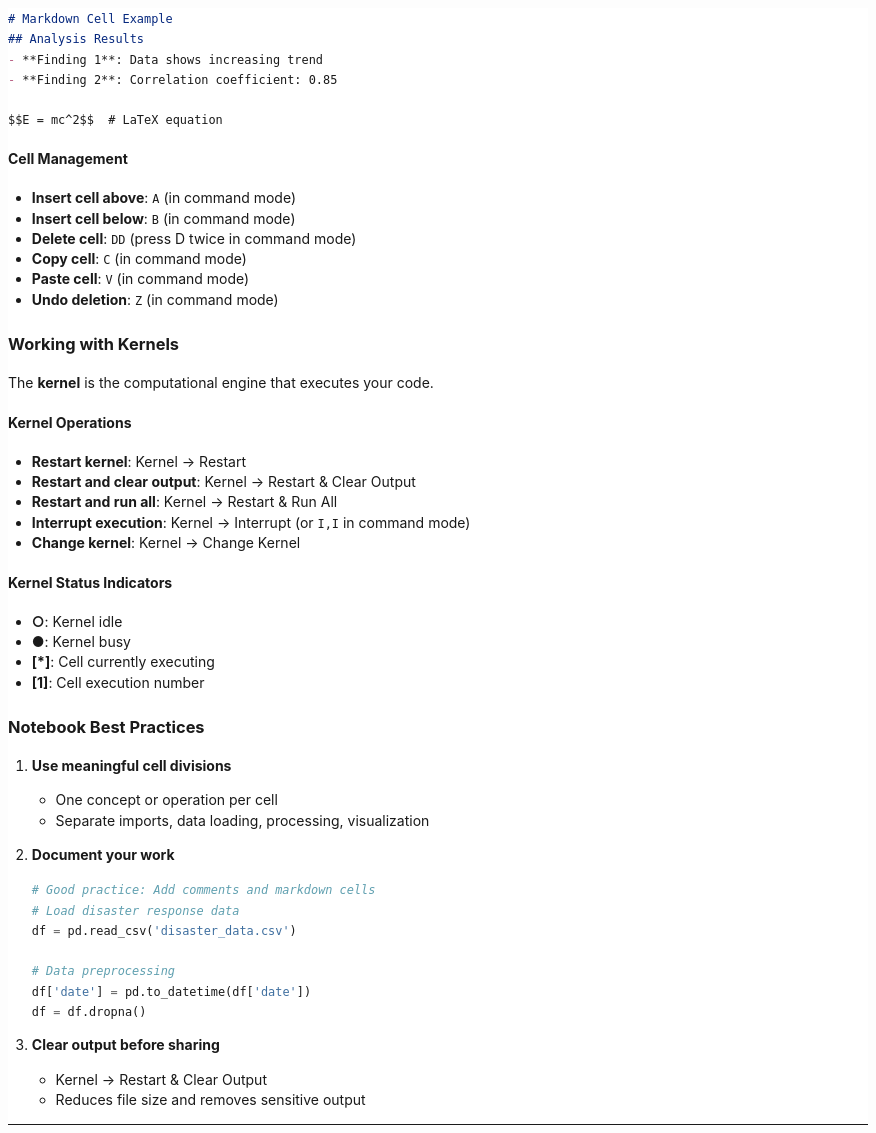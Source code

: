 ```markdown
# Markdown Cell Example
## Analysis Results
- **Finding 1**: Data shows increasing trend
- **Finding 2**: Correlation coefficient: 0.85

$$E = mc^2$$  # LaTeX equation
```

#### Cell Management
- **Insert cell above**: `A` (in command mode)
- **Insert cell below**: `B` (in command mode)
- **Delete cell**: `DD` (press D twice in command mode)
- **Copy cell**: `C` (in command mode)
- **Paste cell**: `V` (in command mode)
- **Undo deletion**: `Z` (in command mode)

### Working with Kernels

The **kernel** is the computational engine that executes your code.

#### Kernel Operations
- **Restart kernel**: Kernel → Restart
- **Restart and clear output**: Kernel → Restart & Clear Output
- **Restart and run all**: Kernel → Restart & Run All
- **Interrupt execution**: Kernel → Interrupt (or `I,I` in command mode)
- **Change kernel**: Kernel → Change Kernel

#### Kernel Status Indicators
- **○**: Kernel idle
- **●**: Kernel busy
- **[*]**: Cell currently executing
- **[1]**: Cell execution number

### Notebook Best Practices

1. **Use meaningful cell divisions**
   - One concept or operation per cell
   - Separate imports, data loading, processing, visualization

2. **Document your work**
   ```python
   # Good practice: Add comments and markdown cells
   # Load disaster response data
   df = pd.read_csv('disaster_data.csv')
   
   # Data preprocessing
   df['date'] = pd.to_datetime(df['date'])
   df = df.dropna()
   ```

3. **Clear output before sharing**
   - Kernel → Restart & Clear Output
   - Reduces file size and removes sensitive output

---